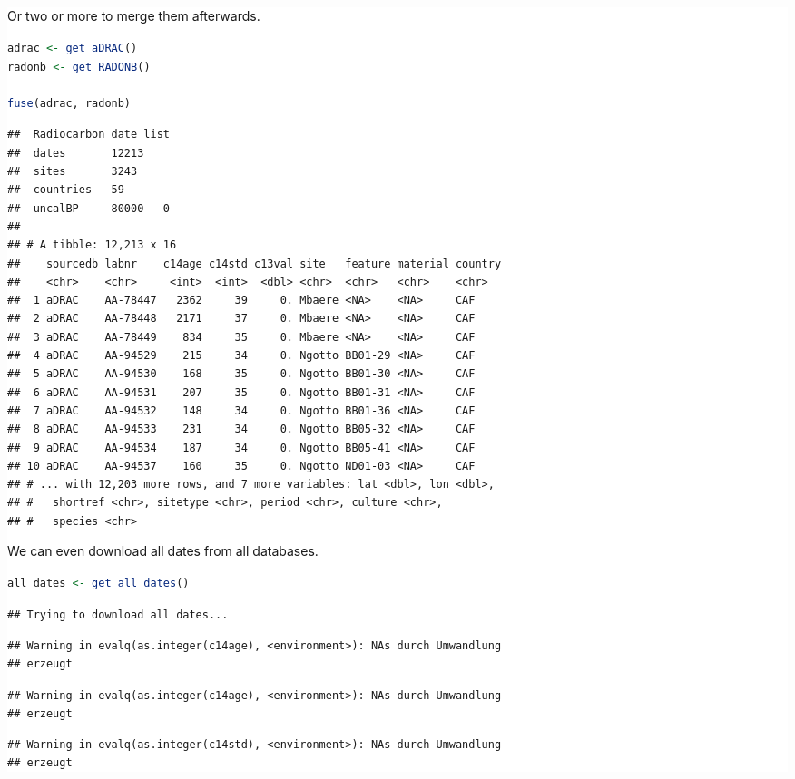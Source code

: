 Or two or more to merge them afterwards. 


```r
adrac <- get_aDRAC()
radonb <- get_RADONB()

fuse(adrac, radonb)
```

```
## 	Radiocarbon date list
## 	dates		12213
## 	sites		3243
## 	countries	59
## 	uncalBP		80000 ― 0 
## 
## # A tibble: 12,213 x 16
##    sourcedb labnr    c14age c14std c13val site   feature material country
##    <chr>    <chr>     <int>  <int>  <dbl> <chr>  <chr>   <chr>    <chr>  
##  1 aDRAC    AA-78447   2362     39     0. Mbaere <NA>    <NA>     CAF    
##  2 aDRAC    AA-78448   2171     37     0. Mbaere <NA>    <NA>     CAF    
##  3 aDRAC    AA-78449    834     35     0. Mbaere <NA>    <NA>     CAF    
##  4 aDRAC    AA-94529    215     34     0. Ngotto BB01-29 <NA>     CAF    
##  5 aDRAC    AA-94530    168     35     0. Ngotto BB01-30 <NA>     CAF    
##  6 aDRAC    AA-94531    207     35     0. Ngotto BB01-31 <NA>     CAF    
##  7 aDRAC    AA-94532    148     34     0. Ngotto BB01-36 <NA>     CAF    
##  8 aDRAC    AA-94533    231     34     0. Ngotto BB05-32 <NA>     CAF    
##  9 aDRAC    AA-94534    187     34     0. Ngotto BB05-41 <NA>     CAF    
## 10 aDRAC    AA-94537    160     35     0. Ngotto ND01-03 <NA>     CAF    
## # ... with 12,203 more rows, and 7 more variables: lat <dbl>, lon <dbl>,
## #   shortref <chr>, sitetype <chr>, period <chr>, culture <chr>,
## #   species <chr>
```

We can even download all dates from all databases.


```r
all_dates <- get_all_dates()
```

```
## Trying to download all dates...
```

```
## Warning in evalq(as.integer(c14age), <environment>): NAs durch Umwandlung
## erzeugt
```

```
## Warning in evalq(as.integer(c14age), <environment>): NAs durch Umwandlung
## erzeugt
```

```
## Warning in evalq(as.integer(c14std), <environment>): NAs durch Umwandlung
## erzeugt
```
